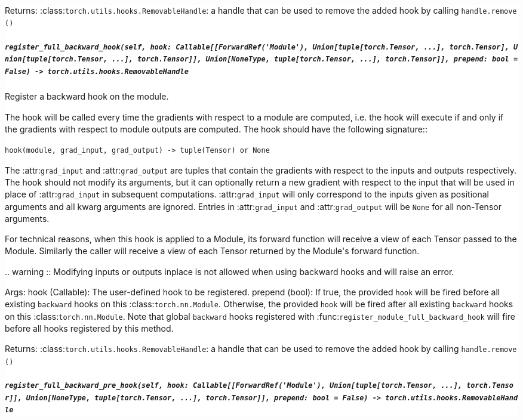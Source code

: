 Returns:
    :class:`torch.utils.hooks.RemovableHandle`:
        a handle that can be used to remove the added hook by calling
        ``handle.remove()``

##### `register_full_backward_hook(self, hook: Callable[[ForwardRef('Module'), Union[tuple[torch.Tensor, ...], torch.Tensor], Union[tuple[torch.Tensor, ...], torch.Tensor]], Union[NoneType, tuple[torch.Tensor, ...], torch.Tensor]], prepend: bool = False) -> torch.utils.hooks.RemovableHandle`

Register a backward hook on the module.

The hook will be called every time the gradients with respect to a module
are computed, i.e. the hook will execute if and only if the gradients with
respect to module outputs are computed. The hook should have the following
signature::

    hook(module, grad_input, grad_output) -> tuple(Tensor) or None

The :attr:`grad_input` and :attr:`grad_output` are tuples that contain the gradients
with respect to the inputs and outputs respectively. The hook should
not modify its arguments, but it can optionally return a new gradient with
respect to the input that will be used in place of :attr:`grad_input` in
subsequent computations. :attr:`grad_input` will only correspond to the inputs given
as positional arguments and all kwarg arguments are ignored. Entries
in :attr:`grad_input` and :attr:`grad_output` will be ``None`` for all non-Tensor
arguments.

For technical reasons, when this hook is applied to a Module, its forward function will
receive a view of each Tensor passed to the Module. Similarly the caller will receive a view
of each Tensor returned by the Module's forward function.

.. warning ::
    Modifying inputs or outputs inplace is not allowed when using backward hooks and
    will raise an error.

Args:
    hook (Callable): The user-defined hook to be registered.
    prepend (bool): If true, the provided ``hook`` will be fired before
        all existing ``backward`` hooks on this
        :class:`torch.nn.Module`. Otherwise, the provided
        ``hook`` will be fired after all existing ``backward`` hooks on
        this :class:`torch.nn.Module`. Note that global
        ``backward`` hooks registered with
        :func:`register_module_full_backward_hook` will fire before
        all hooks registered by this method.

Returns:
    :class:`torch.utils.hooks.RemovableHandle`:
        a handle that can be used to remove the added hook by calling
        ``handle.remove()``

##### `register_full_backward_pre_hook(self, hook: Callable[[ForwardRef('Module'), Union[tuple[torch.Tensor, ...], torch.Tensor]], Union[NoneType, tuple[torch.Tensor, ...], torch.Tensor]], prepend: bool = False) -> torch.utils.hooks.RemovableHandle`
